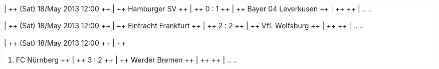 | ++
(Sat) 18/May 2013 12:00  ++
| ++
Hamburger SV  ++
| ++
0 : 1  ++
| ++
Bayer 04 Leverkusen   ++
| ++
   ++
|
.. 
..

| ++
(Sat) 18/May 2013 12:00  ++
| ++
Eintracht Frankfurt  ++
| ++
2 : 2  ++
| ++
VfL Wolfsburg   ++
| ++
   ++
|
.. 
..

| ++
(Sat) 18/May 2013 12:00  ++
| ++
1. FC Nürnberg  ++
| ++
3 : 2  ++
| ++
Werder Bremen   ++
| ++
   ++
|
.. 
..
